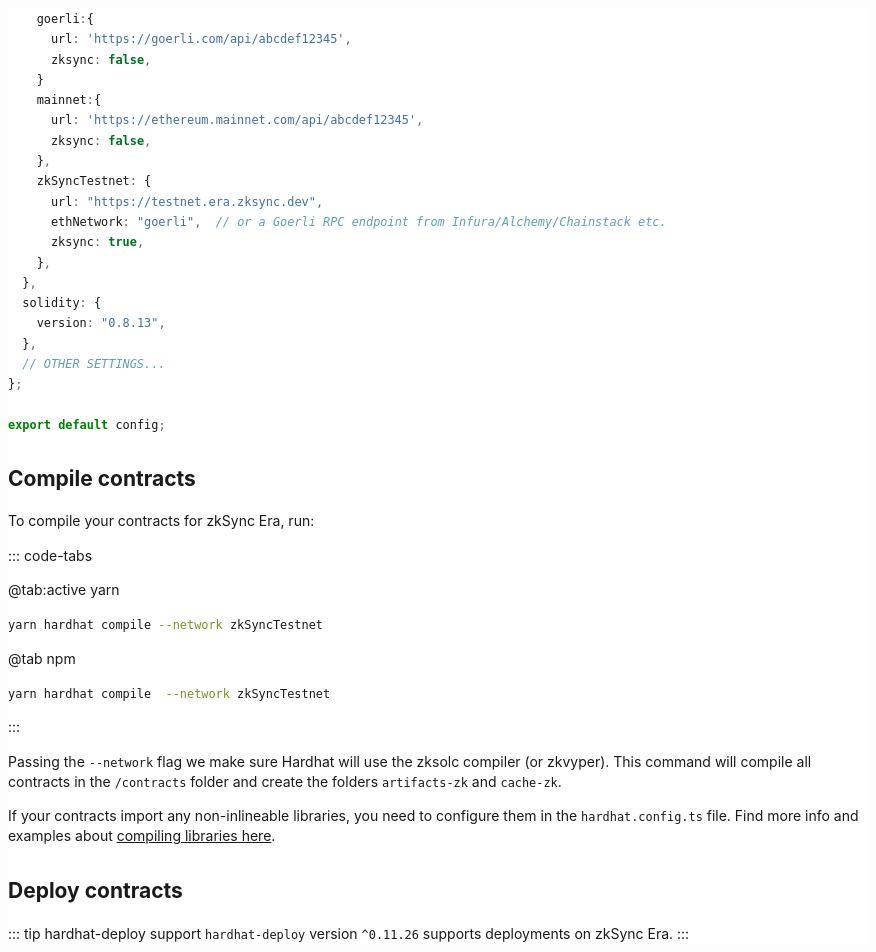 ```typescript
    goerli:{
      url: 'https://goerli.com/api/abcdef12345',
      zksync: false,
    }
    mainnet:{
      url: 'https://ethereum.mainnet.com/api/abcdef12345',
      zksync: false,
    },
    zkSyncTestnet: {
      url: "https://testnet.era.zksync.dev",
      ethNetwork: "goerli",  // or a Goerli RPC endpoint from Infura/Alchemy/Chainstack etc.
      zksync: true,
    },
  },
  solidity: {
    version: "0.8.13",
  },
  // OTHER SETTINGS...
};

export default config;
```

## Compile contracts

To compile your contracts for zkSync Era, run:

::: code-tabs

@tab:active yarn

```bash
yarn hardhat compile --network zkSyncTestnet
```

@tab npm

```bash
yarn hardhat compile  --network zkSyncTestnet
```
:::

Passing the `--network` flag we make sure Hardhat will use the zksolc compiler (or zkvyper). This command will compile all contracts in the `/contracts` folder and create the folders `artifacts-zk` and `cache-zk`.


If your contracts import any non-inlineable libraries, you need to configure them in the `hardhat.config.ts` file. Find more info and examples about [compiling libraries here](./compiling-libraries.md).

## Deploy contracts

::: tip hardhat-deploy support
`hardhat-deploy` version `^0.11.26` supports deployments on zkSync Era.
:::
